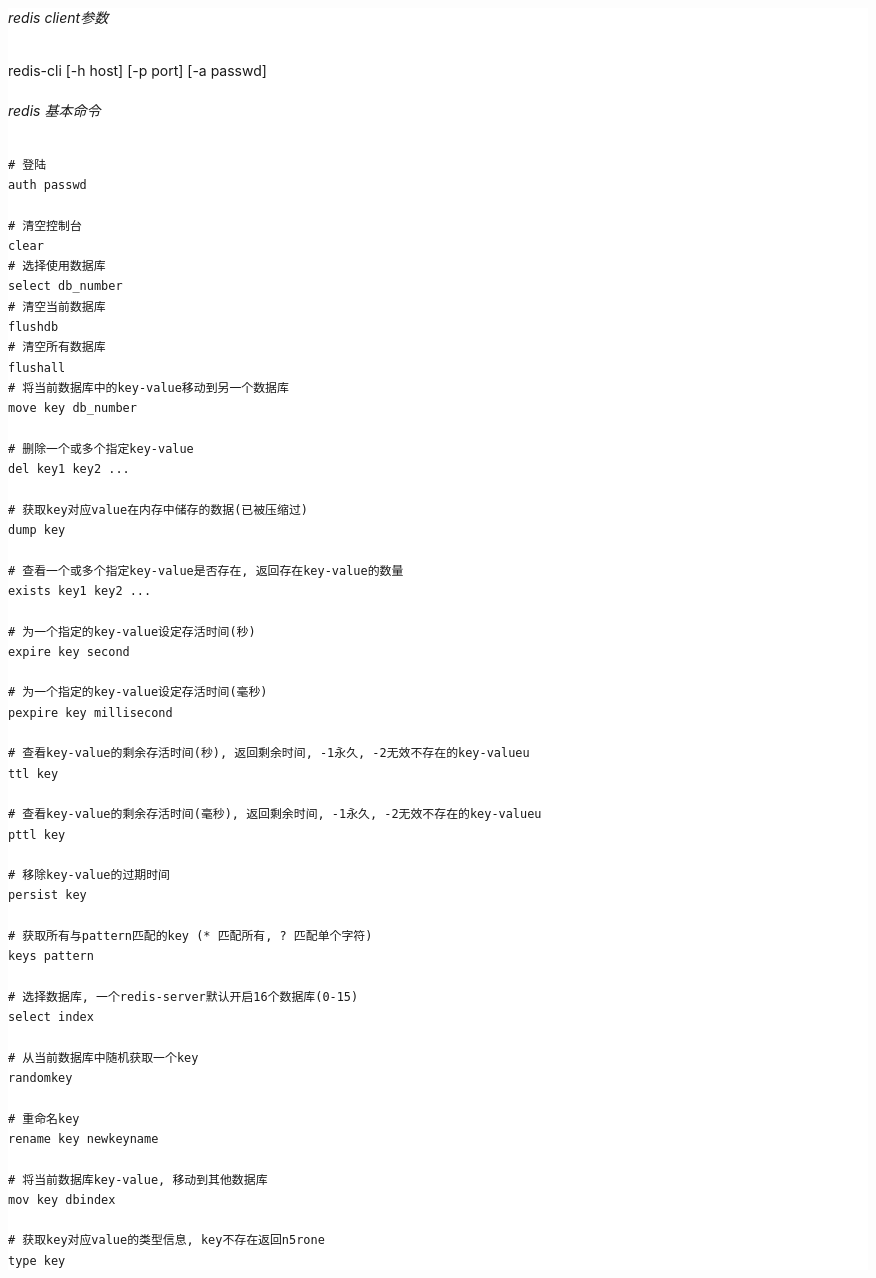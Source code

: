 

###### redis client参数

redis-cli [-h host] [-p port] [-a passwd]

###### redis 基本命令

```shell
# 登陆
auth passwd

# 清空控制台
clear
# 选择使用数据库
select db_number
# 清空当前数据库
flushdb
# 清空所有数据库
flushall
# 将当前数据库中的key-value移动到另一个数据库
move key db_number

# 删除一个或多个指定key-value
del key1 key2 ... 

# 获取key对应value在内存中储存的数据(已被压缩过)
dump key

# 查看一个或多个指定key-value是否存在, 返回存在key-value的数量
exists key1 key2 ...

# 为一个指定的key-value设定存活时间(秒)
expire key second

# 为一个指定的key-value设定存活时间(毫秒)
pexpire key millisecond

# 查看key-value的剩余存活时间(秒), 返回剩余时间, -1永久, -2无效不存在的key-valueu
ttl key

# 查看key-value的剩余存活时间(毫秒), 返回剩余时间, -1永久, -2无效不存在的key-valueu
pttl key

# 移除key-value的过期时间
persist key

# 获取所有与pattern匹配的key (* 匹配所有, ? 匹配单个字符)
keys pattern

# 选择数据库, 一个redis-server默认开启16个数据库(0-15)
select index

# 从当前数据库中随机获取一个key
randomkey

# 重命名key
rename key newkeyname

# 将当前数据库key-value, 移动到其他数据库
mov key dbindex

# 获取key对应value的类型信息, key不存在返回n5rone
type key
```
